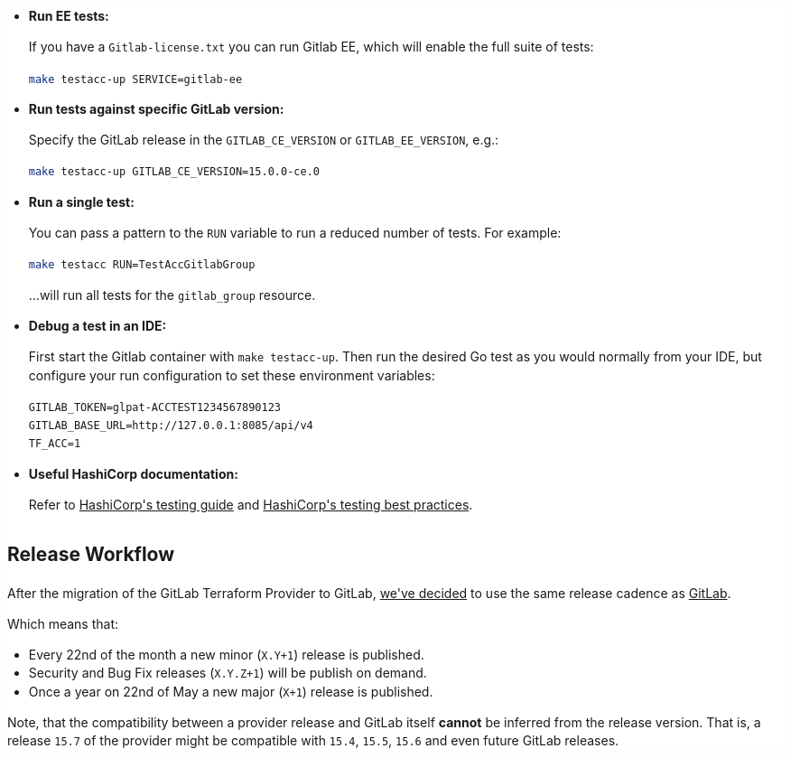 - **Run EE tests:**

  If you have a `Gitlab-license.txt` you can run Gitlab EE, which will enable the full suite of tests:

  ```sh
  make testacc-up SERVICE=gitlab-ee
  ```

- **Run tests against specific GitLab version:**

  Specify the GitLab release in the `GITLAB_CE_VERSION` or `GITLAB_EE_VERSION`, e.g.:

  ```sh
  make testacc-up GITLAB_CE_VERSION=15.0.0-ce.0
  ```

- **Run a single test:**

  You can pass a pattern to the `RUN` variable to run a reduced number of tests. For example:

  ```sh
  make testacc RUN=TestAccGitlabGroup
  ```

  ...will run all tests for the `gitlab_group` resource.

- **Debug a test in an IDE:**

  First start the Gitlab container with `make testacc-up`.
  Then run the desired Go test as you would normally from your IDE, but configure your run configuration to set these environment variables:

  ```
  GITLAB_TOKEN=glpat-ACCTEST1234567890123
  GITLAB_BASE_URL=http://127.0.0.1:8085/api/v4
  TF_ACC=1
  ```

- **Useful HashiCorp documentation:**

  Refer to [HashiCorp's testing guide](https://www.terraform.io/docs/extend/testing/index.html)
  and [HashiCorp's testing best practices](https://www.terraform.io/docs/extend/best-practices/testing.html).

## Release Workflow

After the migration of the GitLab Terraform Provider to GitLab,
[we've decided](https://gitlab.com/gitlab-org/terraform-provider-gitlab/-/issues/1331) to
use the same release cadence as [GitLab](https://about.gitlab.com/releases/).

Which means that:

- Every 22nd of the month a new minor (`X.Y+1`) release is published.
- Security and Bug Fix releases (`X.Y.Z+1`) will be publish on demand.
- Once a year on 22nd of May a new major (`X+1`) release is published.

Note, that the compatibility between a provider release and GitLab itself **cannot** be inferred from the
release version. That is, a release `15.7` of the provider might be compatible with `15.4`, `15.5`, `15.6`
and even future GitLab releases.
